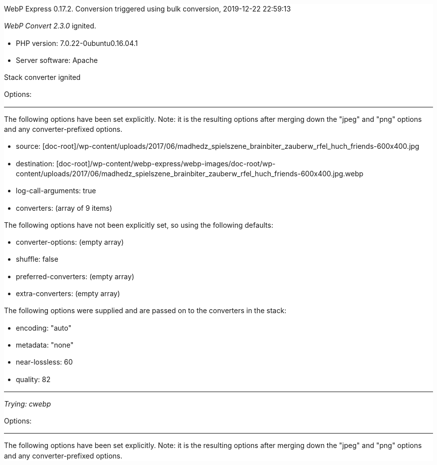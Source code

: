 WebP Express 0.17.2. Conversion triggered using bulk conversion, 2019-12-22 22:59:13


*WebP Convert 2.3.0*  ignited.

- PHP version: 7.0.22-0ubuntu0.16.04.1

- Server software: Apache


Stack converter ignited


Options:

------------

The following options have been set explicitly. Note: it is the resulting options after merging down the "jpeg" and "png" options and any converter-prefixed options.

- source: [doc-root]/wp-content/uploads/2017/06/madhedz_spielszene_brainbiter_zauberw_rfel_huch_friends-600x400.jpg

- destination: [doc-root]/wp-content/webp-express/webp-images/doc-root/wp-content/uploads/2017/06/madhedz_spielszene_brainbiter_zauberw_rfel_huch_friends-600x400.jpg.webp

- log-call-arguments: true

- converters: (array of 9 items)


The following options have not been explicitly set, so using the following defaults:

- converter-options: (empty array)

- shuffle: false

- preferred-converters: (empty array)

- extra-converters: (empty array)


The following options were supplied and are passed on to the converters in the stack:

- encoding: "auto"

- metadata: "none"

- near-lossless: 60

- quality: 82

------------



*Trying: cwebp* 


Options:

------------

The following options have been set explicitly. Note: it is the resulting options after merging down the "jpeg" and "png" options and any converter-prefixed options.
